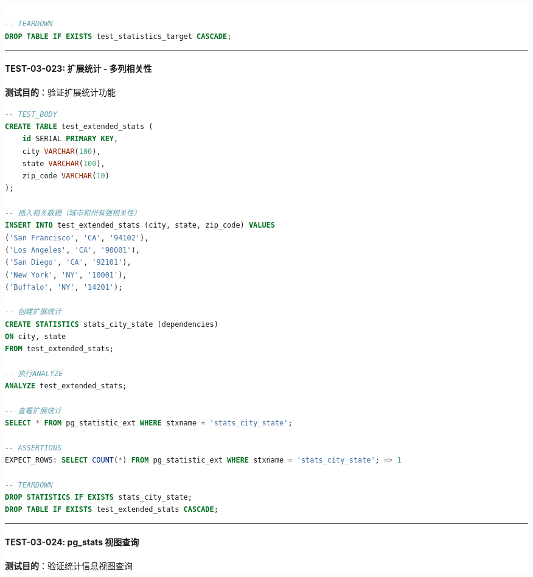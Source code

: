 ```sql

-- TEARDOWN
DROP TABLE IF EXISTS test_statistics_target CASCADE;
```

---

#### TEST-03-023: 扩展统计 - 多列相关性

**测试目的**：验证扩展统计功能

```sql
-- TEST_BODY
CREATE TABLE test_extended_stats (
    id SERIAL PRIMARY KEY,
    city VARCHAR(100),
    state VARCHAR(100),
    zip_code VARCHAR(10)
);

-- 插入相关数据（城市和州有强相关性）
INSERT INTO test_extended_stats (city, state, zip_code) VALUES
('San Francisco', 'CA', '94102'),
('Los Angeles', 'CA', '90001'),
('San Diego', 'CA', '92101'),
('New York', 'NY', '10001'),
('Buffalo', 'NY', '14201');

-- 创建扩展统计
CREATE STATISTICS stats_city_state (dependencies)
ON city, state
FROM test_extended_stats;

-- 执行ANALYZE
ANALYZE test_extended_stats;

-- 查看扩展统计
SELECT * FROM pg_statistic_ext WHERE stxname = 'stats_city_state';

-- ASSERTIONS
EXPECT_ROWS: SELECT COUNT(*) FROM pg_statistic_ext WHERE stxname = 'stats_city_state'; => 1

-- TEARDOWN
DROP STATISTICS IF EXISTS stats_city_state;
DROP TABLE IF EXISTS test_extended_stats CASCADE;
```

---

#### TEST-03-024: pg_stats 视图查询

**测试目的**：验证统计信息视图查询
